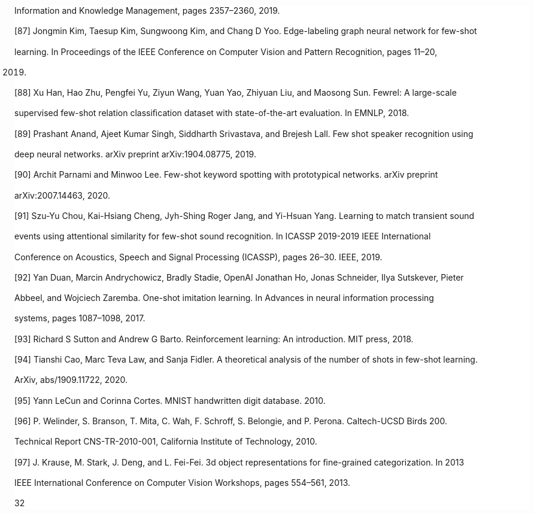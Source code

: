 Information and Knowledge Management, pages 2357–2360, 2019.

[87] Jongmin Kim, Taesup Kim, Sungwoong Kim, and Chang D Yoo. Edge-labeling graph neural network for few-shot

learning. In Proceedings of the IEEE Conference on Computer Vision and Pattern Recognition, pages 11–20,

2019.

[88] Xu Han, Hao Zhu, Pengfei Yu, Ziyun Wang, Yuan Yao, Zhiyuan Liu, and Maosong Sun. Fewrel: A large-scale

supervised few-shot relation classiﬁcation dataset with state-of-the-art evaluation. In EMNLP, 2018.

[89] Prashant Anand, Ajeet Kumar Singh, Siddharth Srivastava, and Brejesh Lall. Few shot speaker recognition using

deep neural networks. arXiv preprint arXiv:1904.08775, 2019.

[90] Archit Parnami and Minwoo Lee. Few-shot keyword spotting with prototypical networks. arXiv preprint

arXiv:2007.14463, 2020.

[91] Szu-Yu Chou, Kai-Hsiang Cheng, Jyh-Shing Roger Jang, and Yi-Hsuan Yang. Learning to match transient sound

events using attentional similarity for few-shot sound recognition. In ICASSP 2019-2019 IEEE International

Conference on Acoustics, Speech and Signal Processing (ICASSP), pages 26–30. IEEE, 2019.

[92] Yan Duan, Marcin Andrychowicz, Bradly Stadie, OpenAI Jonathan Ho, Jonas Schneider, Ilya Sutskever, Pieter

Abbeel, and Wojciech Zaremba. One-shot imitation learning. In Advances in neural information processing

systems, pages 1087–1098, 2017.

[93] Richard S Sutton and Andrew G Barto. Reinforcement learning: An introduction. MIT press, 2018.

[94] Tianshi Cao, Marc Teva Law, and Sanja Fidler. A theoretical analysis of the number of shots in few-shot learning.

ArXiv, abs/1909.11722, 2020.

[95] Yann LeCun and Corinna Cortes. MNIST handwritten digit database. 2010.

[96] P. Welinder, S. Branson, T. Mita, C. Wah, F. Schroff, S. Belongie, and P. Perona. Caltech-UCSD Birds 200.

Technical Report CNS-TR-2010-001, California Institute of Technology, 2010.

[97] J. Krause, M. Stark, J. Deng, and L. Fei-Fei. 3d object representations for ﬁne-grained categorization. In 2013

IEEE International Conference on Computer Vision Workshops, pages 554–561, 2013.

32
